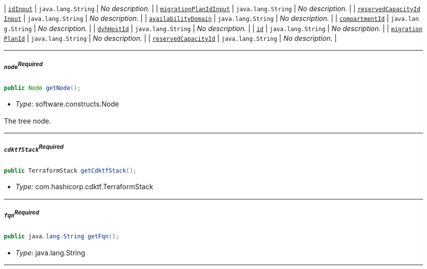| <code><a href="#rhizo-co-terraform-provider-oci.dataOciCloudMigrationsMigrationPlanAvailableShape.DataOciCloudMigrationsMigrationPlanAvailableShape.property.idInput">idInput</a></code> | <code>java.lang.String</code> | *No description.* |
| <code><a href="#rhizo-co-terraform-provider-oci.dataOciCloudMigrationsMigrationPlanAvailableShape.DataOciCloudMigrationsMigrationPlanAvailableShape.property.migrationPlanIdInput">migrationPlanIdInput</a></code> | <code>java.lang.String</code> | *No description.* |
| <code><a href="#rhizo-co-terraform-provider-oci.dataOciCloudMigrationsMigrationPlanAvailableShape.DataOciCloudMigrationsMigrationPlanAvailableShape.property.reservedCapacityIdInput">reservedCapacityIdInput</a></code> | <code>java.lang.String</code> | *No description.* |
| <code><a href="#rhizo-co-terraform-provider-oci.dataOciCloudMigrationsMigrationPlanAvailableShape.DataOciCloudMigrationsMigrationPlanAvailableShape.property.availabilityDomain">availabilityDomain</a></code> | <code>java.lang.String</code> | *No description.* |
| <code><a href="#rhizo-co-terraform-provider-oci.dataOciCloudMigrationsMigrationPlanAvailableShape.DataOciCloudMigrationsMigrationPlanAvailableShape.property.compartmentId">compartmentId</a></code> | <code>java.lang.String</code> | *No description.* |
| <code><a href="#rhizo-co-terraform-provider-oci.dataOciCloudMigrationsMigrationPlanAvailableShape.DataOciCloudMigrationsMigrationPlanAvailableShape.property.dvhHostId">dvhHostId</a></code> | <code>java.lang.String</code> | *No description.* |
| <code><a href="#rhizo-co-terraform-provider-oci.dataOciCloudMigrationsMigrationPlanAvailableShape.DataOciCloudMigrationsMigrationPlanAvailableShape.property.id">id</a></code> | <code>java.lang.String</code> | *No description.* |
| <code><a href="#rhizo-co-terraform-provider-oci.dataOciCloudMigrationsMigrationPlanAvailableShape.DataOciCloudMigrationsMigrationPlanAvailableShape.property.migrationPlanId">migrationPlanId</a></code> | <code>java.lang.String</code> | *No description.* |
| <code><a href="#rhizo-co-terraform-provider-oci.dataOciCloudMigrationsMigrationPlanAvailableShape.DataOciCloudMigrationsMigrationPlanAvailableShape.property.reservedCapacityId">reservedCapacityId</a></code> | <code>java.lang.String</code> | *No description.* |

---

##### `node`<sup>Required</sup> <a name="node" id="rhizo-co-terraform-provider-oci.dataOciCloudMigrationsMigrationPlanAvailableShape.DataOciCloudMigrationsMigrationPlanAvailableShape.property.node"></a>

```java
public Node getNode();
```

- *Type:* software.constructs.Node

The tree node.

---

##### `cdktfStack`<sup>Required</sup> <a name="cdktfStack" id="rhizo-co-terraform-provider-oci.dataOciCloudMigrationsMigrationPlanAvailableShape.DataOciCloudMigrationsMigrationPlanAvailableShape.property.cdktfStack"></a>

```java
public TerraformStack getCdktfStack();
```

- *Type:* com.hashicorp.cdktf.TerraformStack

---

##### `fqn`<sup>Required</sup> <a name="fqn" id="rhizo-co-terraform-provider-oci.dataOciCloudMigrationsMigrationPlanAvailableShape.DataOciCloudMigrationsMigrationPlanAvailableShape.property.fqn"></a>

```java
public java.lang.String getFqn();
```

- *Type:* java.lang.String

---